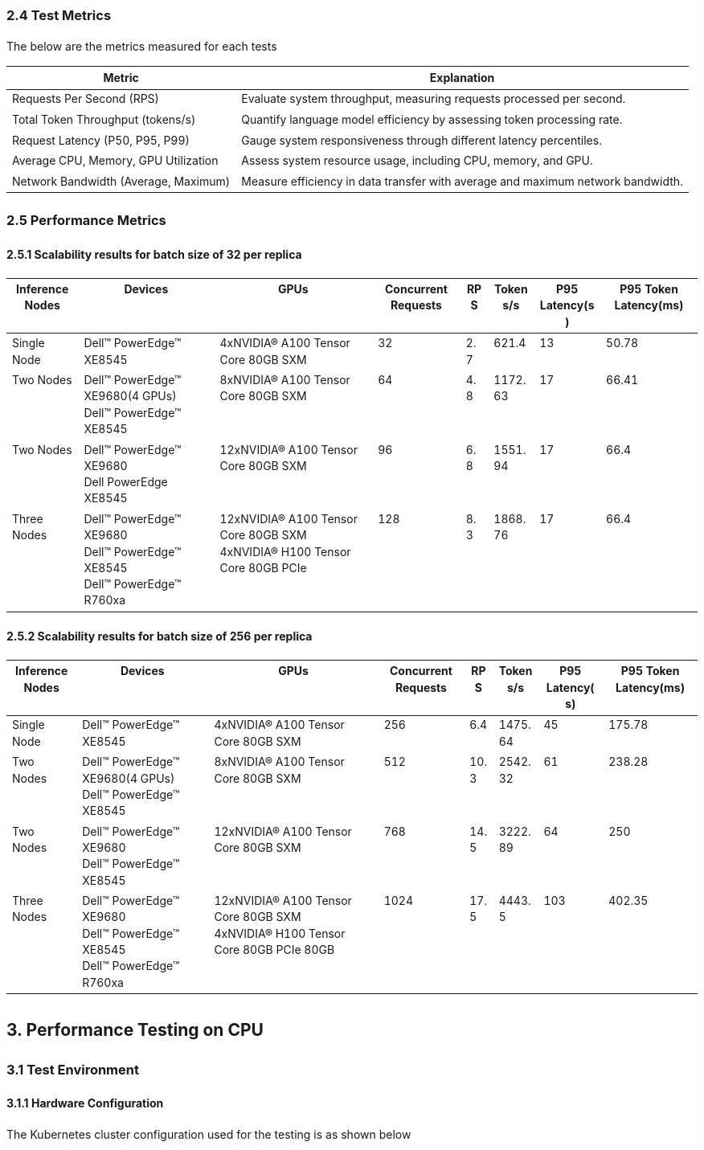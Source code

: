 ### 2.4 Test Metrics

The below are the metrics measured for each tests

| Metric | Explanation |
| -- | ---- |
| Requests Per Second (RPS)| Evaluate system throughput, measuring requests processed per second. |
| Total Token Throughput (tokens/s) | Quantify language model efficiency by assessing token processing rate. |
| Request Latency (P50, P95, P99) | Gauge system responsiveness through different latency percentiles. |
| Average CPU, Memory, GPU Utilization | Assess system resource usage, including CPU, memory, and GPU. |
| Network Bandwidth (Average, Maximum) | Measure efficiency in data transfer with average and maximum network bandwidth. |

### 2.5 Performance Metrics

#### 2.5.1 Scalability results for batch size of 32 per replica

| Inference Nodes | Devices | GPUs | Concurrent Requests |RPS | Tokens/s | P95 Latency(s) | P95 Token Latency(ms) |
| --- | --- | ---| --- | --- | ---| --- | --- |
| Single Node | Dell™ PowerEdge™ XE8545 | 4xNVIDIA® A100 Tensor Core 80GB SXM | 32 | 2.7 | 621.4 | 13 | 50.78 |
| Two Nodes | Dell™ PowerEdge™ XE9680(4 GPUs) <br> Dell™ PowerEdge™ XE8545 | 8xNVIDIA® A100 Tensor Core 80GB SXM | 64 | 4.8 | 1172.63 | 17 | 66.41 |
| Two Nodes | Dell™ PowerEdge™ XE9680 <br> Dell PowerEdge XE8545 | 12xNVIDIA® A100 Tensor Core 80GB SXM | 96 | 6.8 | 1551.94 | 17 | 66.4 |
| Three Nodes | Dell™ PowerEdge™ XE9680 <br> Dell™ PowerEdge™ XE8545 <br> Dell™ PowerEdge™ R760xa | 12xNVIDIA® A100 Tensor Core 80GB SXM <br> 4xNVIDIA® H100 Tensor Core 80GB PCIe | 128 | 8.3 | 1868.76 | 17 | 66.4 |

#### 2.5.2 Scalability results for batch size of 256 per replica

| Inference Nodes | Devices | GPUs | Concurrent Requests |RPS | Tokens/s | P95 Latency(s) | P95 Token Latency(ms) |
| --- | --- | ---| --- | --- | ---| --- | --- |
| Single Node | Dell™ PowerEdge™ XE8545 | 4xNVIDIA® A100 Tensor Core 80GB SXM | 256 | 6.4 | 1475.64 | 45 | 175.78 |
| Two Nodes | Dell™ PowerEdge™ XE9680(4 GPUs) <br> Dell™ PowerEdge™ XE8545 | 8xNVIDIA® A100 Tensor Core 80GB SXM | 512 | 10.3 | 2542.32 | 61 | 238.28 |
| Two Nodes | Dell™ PowerEdge™ XE9680 <br> Dell™ PowerEdge™ XE8545 | 12xNVIDIA® A100 Tensor Core 80GB SXM | 768 | 14.5 | 3222.89 | 64 | 250 |
| Three Nodes | Dell™ PowerEdge™ XE9680 <br> Dell™ PowerEdge™ XE8545 <br> Dell™ PowerEdge™ R760xa | 12xNVIDIA® A100 Tensor Core 80GB SXM <br> 4xNVIDIA® H100 Tensor Core 80GB PCIe 80GB | 1024 | 17.5 | 4443.5 | 103 | 402.35 |

## 3. Performance Testing on CPU

### 3.1 Test Environment

#### 3.1.1 Hardware Configuration

The Kubernetes cluster configuration used for the testing is as shown below
